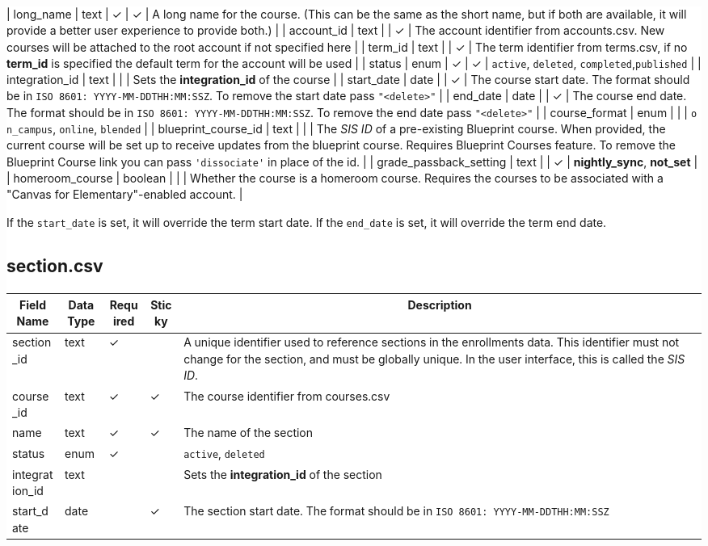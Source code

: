 | long_name              | text      | ✓        | ✓      | A long name for the course. (This can be the same as the short name, but if both are available, it will provide a better user experience to provide both.)                                                                                                              |
| account_id             | text      |          | ✓      | The account identifier from accounts.csv. New courses will be attached to the root account if not specified here                                                                                                                                                        |
| term_id                | text      |          | ✓      | The term identifier from terms.csv, if no **term_id** is specified the default term for the account will be used                                                                                                                                                        |
| status                 | enum      | ✓        | ✓      | `active`, `deleted`, `completed`,`published`                                                                                                                                                                                                                            |
| integration_id         | text      |          |        | Sets the **integration_id** of the course                                                                                                                                                                                                                               |
| start_date             | date      |          | ✓      | The course start date. The format should be in `ISO 8601: YYYY-MM-DDTHH:MM:SSZ`. To remove the start date pass `"<delete>"`                                                                                                                                             |
| end_date               | date      |          | ✓      | The course end date. The format should be in `ISO 8601: YYYY-MM-DDTHH:MM:SSZ`. To remove the end date pass `"<delete>"`                                                                                                                                                 |
| course_format          | enum      |          |        | `on_campus`, `online`, `blended`                                                                                                                                                                                                                                        |
| blueprint_course_id    | text      |          |        | The _SIS ID_ of a pre-existing Blueprint course. When provided, the current course will be set up to receive updates from the blueprint course. Requires Blueprint Courses feature. To remove the Blueprint Course link you can pass `'dissociate'` in place of the id. |
| grade_passback_setting | text      |          | ✓      | **nightly_sync**, **not_set**                                                                                                                                                                                                                                           |
| homeroom_course        | boolean   |          |        | Whether the course is a homeroom course. Requires the courses to be associated with a "Canvas for Elementary"-enabled account.                                                                                                                                          |

If the `start_date` is set, it will override the term start date. If the
`end_date` is set, it will override the term end date.

## section.csv

| Field Name     | Data Type | Required | Sticky | Description                                                                                                                                                                                               |
| -------------- | --------- | -------- | ------ | --------------------------------------------------------------------------------------------------------------------------------------------------------------------------------------------------------- |
| section_id     | text      | ✓        |        | A unique identifier used to reference sections in the enrollments data. This identifier must not change for the section, and must be globally unique. In the user interface, this is called the _SIS ID_. |
| course_id      | text      | ✓        | ✓      | The course identifier from courses.csv                                                                                                                                                                    |
| name           | text      | ✓        | ✓      | The name of the section                                                                                                                                                                                   |
| status         | enum      | ✓        |        | `active`, `deleted`                                                                                                                                                                                       |
| integration_id | text      |          |        | Sets the **integration_id** of the section                                                                                                                                                                |
| start_date     | date      |          | ✓      | The section start date. The format should be in `ISO 8601: YYYY-MM-DDTHH:MM:SSZ`                                                                                                                          |